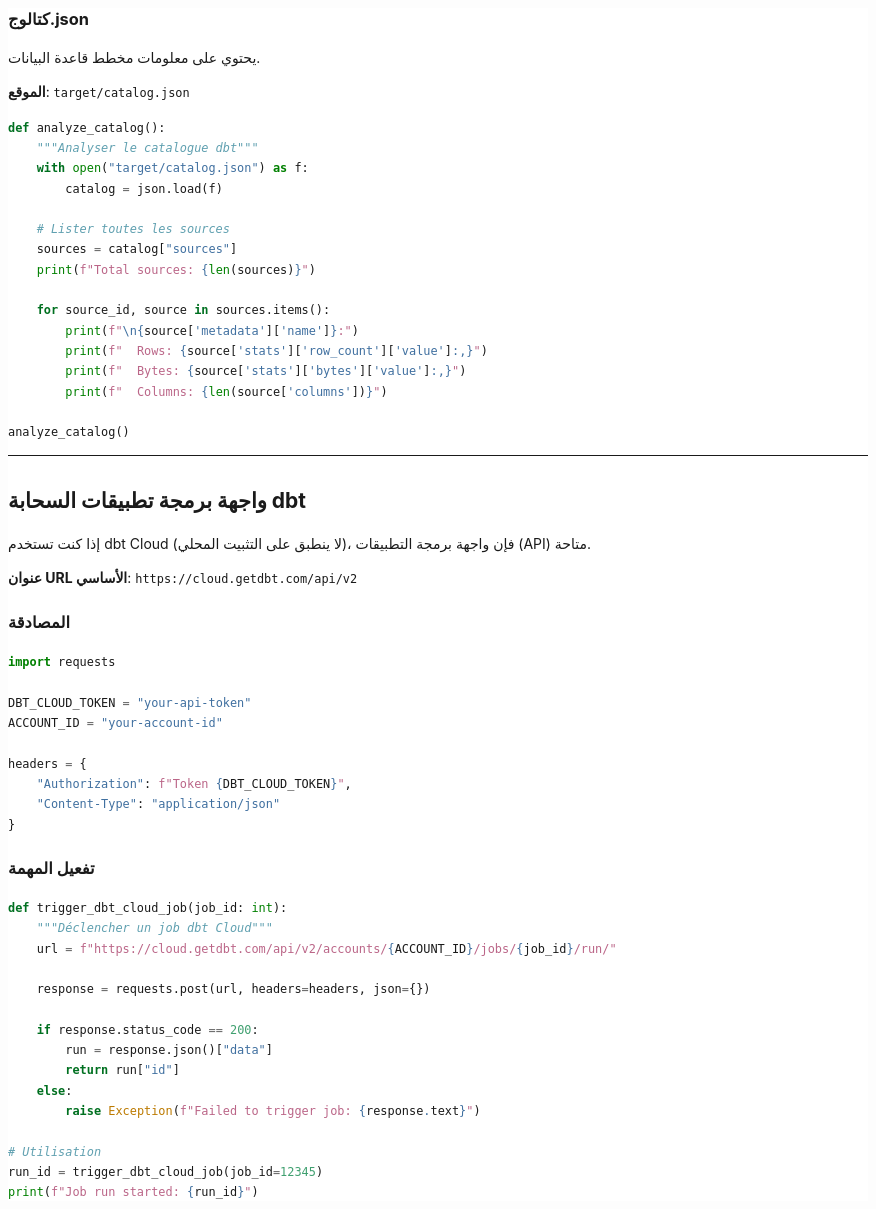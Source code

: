 ### كتالوج.json

يحتوي على معلومات مخطط قاعدة البيانات.

**الموقع**: `target/catalog.json`

```python
def analyze_catalog():
    """Analyser le catalogue dbt"""
    with open("target/catalog.json") as f:
        catalog = json.load(f)
    
    # Lister toutes les sources
    sources = catalog["sources"]
    print(f"Total sources: {len(sources)}")
    
    for source_id, source in sources.items():
        print(f"\n{source['metadata']['name']}:")
        print(f"  Rows: {source['stats']['row_count']['value']:,}")
        print(f"  Bytes: {source['stats']['bytes']['value']:,}")
        print(f"  Columns: {len(source['columns'])}")

analyze_catalog()
```

---

## واجهة برمجة تطبيقات السحابة dbt

إذا كنت تستخدم dbt Cloud (لا ينطبق على التثبيت المحلي)، فإن واجهة برمجة التطبيقات (API) متاحة.

**عنوان URL الأساسي**: `https://cloud.getdbt.com/api/v2`

### المصادقة

```python
import requests

DBT_CLOUD_TOKEN = "your-api-token"
ACCOUNT_ID = "your-account-id"

headers = {
    "Authorization": f"Token {DBT_CLOUD_TOKEN}",
    "Content-Type": "application/json"
}
```

### تفعيل المهمة

```python
def trigger_dbt_cloud_job(job_id: int):
    """Déclencher un job dbt Cloud"""
    url = f"https://cloud.getdbt.com/api/v2/accounts/{ACCOUNT_ID}/jobs/{job_id}/run/"
    
    response = requests.post(url, headers=headers, json={})
    
    if response.status_code == 200:
        run = response.json()["data"]
        return run["id"]
    else:
        raise Exception(f"Failed to trigger job: {response.text}")

# Utilisation
run_id = trigger_dbt_cloud_job(job_id=12345)
print(f"Job run started: {run_id}")
```
